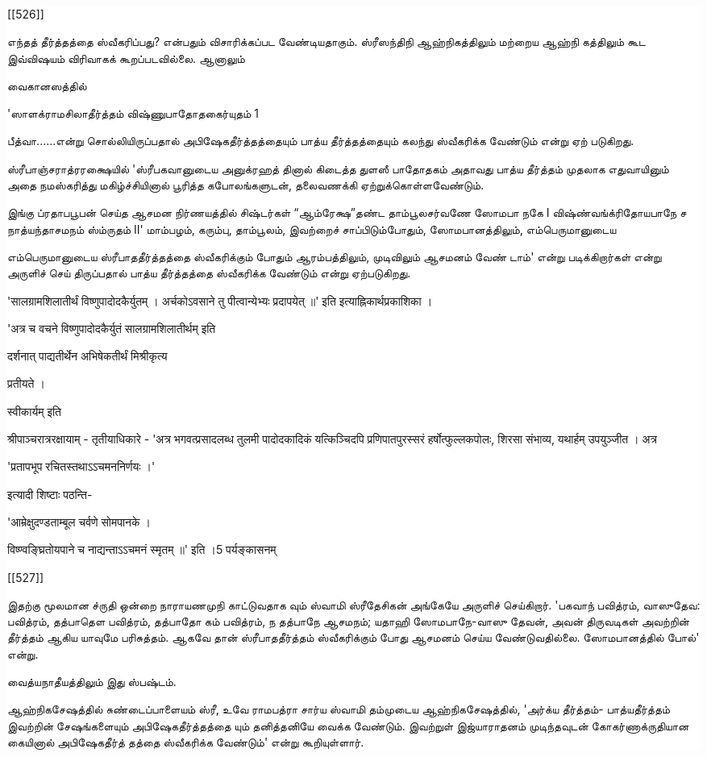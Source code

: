 [[526]]



எந்தத் தீர்த்தத்தை ஸ்வீகரிப்பது? என்பதும் விசாரிக்கப்பட வேண்டியதாகும். ஸ்ரீஸந்திநி ஆஹ்நிகத்திலும் மற்றைய ஆஹ்நி கத்திலும் கூட இவ்விஷயம் விரிவாகக் கூறப்படவில்லை. ஆனாலும் 

வைகானஸத்தில் 

'ஸாளக்ராமசிலாதீர்த்தம் விஷ்ணுபாதோதகைர்யுதம் 1 

பீத்வா......என்று சொல்லியிருப்பதால் அபிஷேகதீர்த்தத்தையும் பாத்ய தீர்த்தத்தையும் கலந்து ஸ்வீகரிக்க வேண்டும் என்று ஏற் படுகிறது. 

ஸ்ரீபாஞ்சராத்ரரக்ஷையில் 'ஸ்ரீபகவானுடைய அனுக்ரஹத் தினால் கிடைத்த துளஸீ பாதோதகம் அதாவது பாத்ய தீர்த்தம் முதலாக எதுவாயினும் அதை நமஸ்கரித்து மகிழ்ச்சியினால் பூரித்த கபோலங்களுடன், தலைவணக்கி ஏற்றுக்கொள்ளவேண்டும். 

இங்கு ப்ரதாபபூபன் செய்த ஆசமன நிர்ணயத்தில் சிஷ்டர்கள் “ஆம்ரேக்ஷ”தண்ட தாம்பூலசர்வணே ஸோமபா நகே I விஷ்ண்வங்க்ரிதோயபாநே ச நாத்யந்தாசமநம் ஸ்ம்ருதம் II' மாம்பழம், கரும்பு, தாம்பூலம், இவற்றைச் சாப்பிடும்போதும், ஸோமபானத்திலும், எம்பெருமானுடைய 

எம்பெருமானுடைய ஸ்ரீபாததீர்த்தத்தை ஸ்வீகரிக்கும் போதும் ஆரம்பத்திலும், முடிவிலும் ஆசமனம் வேண் டாம்' என்று படிக்கிறார்கள் என்று அருளிச் செய் திருப்பதால் பாத்ய தீர்த்தத்தை ஸ்வீகரிக்க வேண்டும் என்று ஏற்படுகிறது. 

'सालग्रामशिलातीर्थं विष्णुपादोदकैर्युतम् । अर्चकोऽवसाने तु पीत्वान्येभ्यः प्रदापयेत् ॥' इति इत्याह्निकार्थप्रकाशिका । 

'अत्र च वचने विष्णुपादोदकैर्युतं सालग्रामशिलातीर्थम् इति 

दर्शनात् पाद्यतीर्थेन अभिषेकतीर्थं मिश्रीकृत्य 

प्रतीयते । 

स्वीकार्यम् इति 

श्रीपाञ्चरात्ररक्षायाम् - तृतीयाधिकारे - 'अत्र भगवत्प्रसादलब्ध तुलमी पादोदकादिकं यत्किञ्चिदपि प्रणिपातपुरस्सरं हर्षोत्फुल्लकपोलः, शिरसा संभाव्य, यथार्हम् उपयुञ्जीत । अत्र 

'प्रतापभूप रचितस्तथाऽऽचमननिर्णयः ।' 

इत्यादी शिष्टाः पठन्ति- 

'आम्रेक्षुदण्डताम्बूल चर्वणे सोमपानके । 

विष्ण्वङ्घ्रितोयपाने च नाद्यन्ताऽऽचमनं स्मृतम् ॥' इति ।5 पर्यङ्कासनम् 

[[527]]

இதற்கு மூலமான ச்ருதி ஒன்றை நாராயணமுநி காட்டுவதாக வும் ஸ்வாமி ஸ்ரீதேசிகன் அங்கேயே அருளிச் செய்கிறார். 'பகவாந் பவித்ரம், வாஸுதேவ: பவித்ரம், தத்பாதெள பவித்ரம், தத்பாதோ கம் பவித்ரம், ந தத்பாநே ஆசமநம்; யதாஹி ஸோமபாநே-வாஸு தேவன், அவன் திருவடிகள் அவற்றின் தீர்த்தம் ஆகிய யாவுமே பரிசுத்தம். ஆகவே தான் ஸ்ரீபாததீர்த்தம் ஸ்வீகரிக்கும் போது ஆசமனம் செய்ய வேண்டுவதில்லை. ஸோமபானத்தில் போல்' என்று. 

வைத்யநாதீயத்திலும் இது ஸ்பஷ்டம். 

ஆஹ்நிகசேஷத்தில் சுண்டைப்பாளையம் ஸ்ரீ, உவே ராமபத்ரா சார்ய ஸ்வாமி தம்முடைய ஆஹ்நிகசேஷத்தில், 'அர்க்ய தீர்த்தம்- பாத்யதீர்த்தம் இவற்றின் சேஷங்களையும் அபிஷேகதீர்த்தத்தை யும் தனித்தனியே வைக்க வேண்டும். இவற்றுள் இஜ்யாராதனம் முடிந்தவுடன் கோகர்ணாக்ருதியான கையினால் அபிஷேகதீர்த் தத்தை ஸ்வீகரிக்க வேண்டும்' என்று கூறியுள்ளார். 
